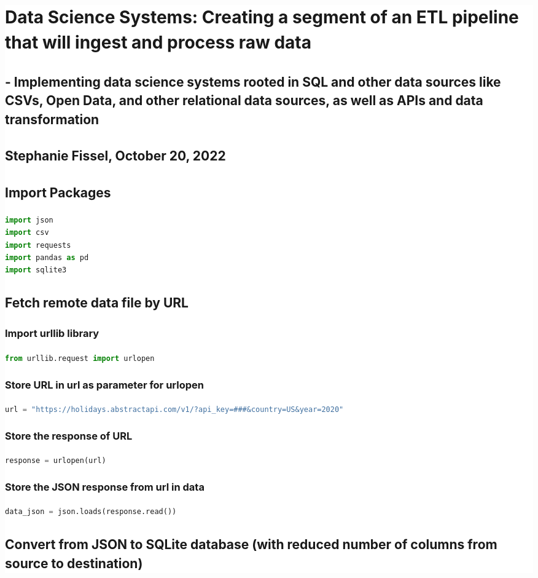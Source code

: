 
# Data Science Systems: Creating a segment of an ETL pipeline that will ingest and process raw data
## - Implementing data science systems rooted in SQL and other data sources like CSVs, Open Data, and other relational data sources, as well as APIs and data transformation
## Stephanie Fissel, October 20, 2022

## Import Packages


```python
import json
import csv
import requests
import pandas as pd
import sqlite3
```

## Fetch remote data file by URL

### Import urllib library


```python
from urllib.request import urlopen
```

### Store URL in url as parameter for urlopen


```python
url = "https://holidays.abstractapi.com/v1/?api_key=###&country=US&year=2020"
```

### Store the response of URL


```python
response = urlopen(url)
```

### Store the JSON response from url in data


```python
data_json = json.loads(response.read())
```

## Convert from JSON to SQLite database (with reduced number of columns from source to destination)
